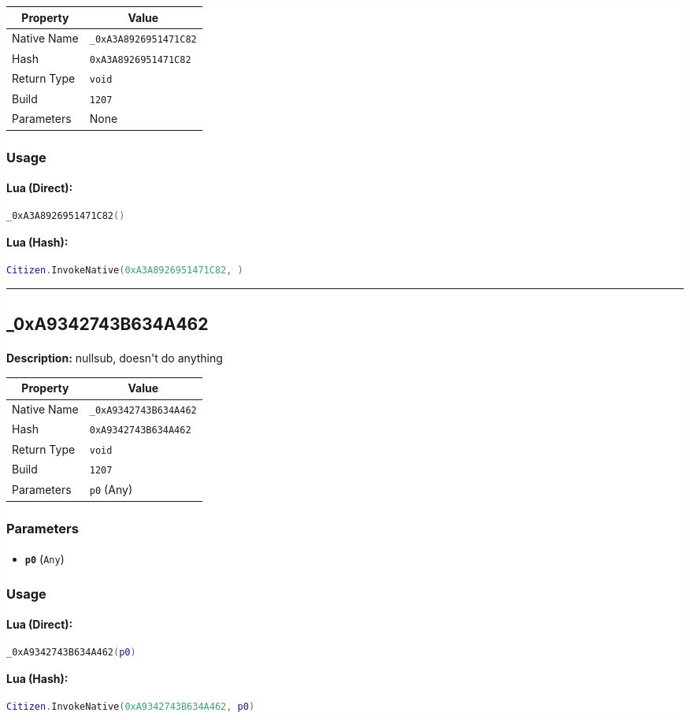 | Property | Value |
|----------|-------|
| Native Name | `_0xA3A8926951471C82` |
| Hash | `0xA3A8926951471C82` |
| Return Type | `void` |
| Build | `1207` |
| Parameters | None |

### Usage

**Lua (Direct):**
```lua
_0xA3A8926951471C82()
```

**Lua (Hash):**
```lua
Citizen.InvokeNative(0xA3A8926951471C82, )
```


---

## _0xA9342743B634A462

**Description:** nullsub, doesn't do anything

| Property | Value |
|----------|-------|
| Native Name | `_0xA9342743B634A462` |
| Hash | `0xA9342743B634A462` |
| Return Type | `void` |
| Build | `1207` |
| Parameters | `p0` (Any) |

### Parameters

- **`p0`** (`Any`)

### Usage

**Lua (Direct):**
```lua
_0xA9342743B634A462(p0)
```

**Lua (Hash):**
```lua
Citizen.InvokeNative(0xA9342743B634A462, p0)
```
